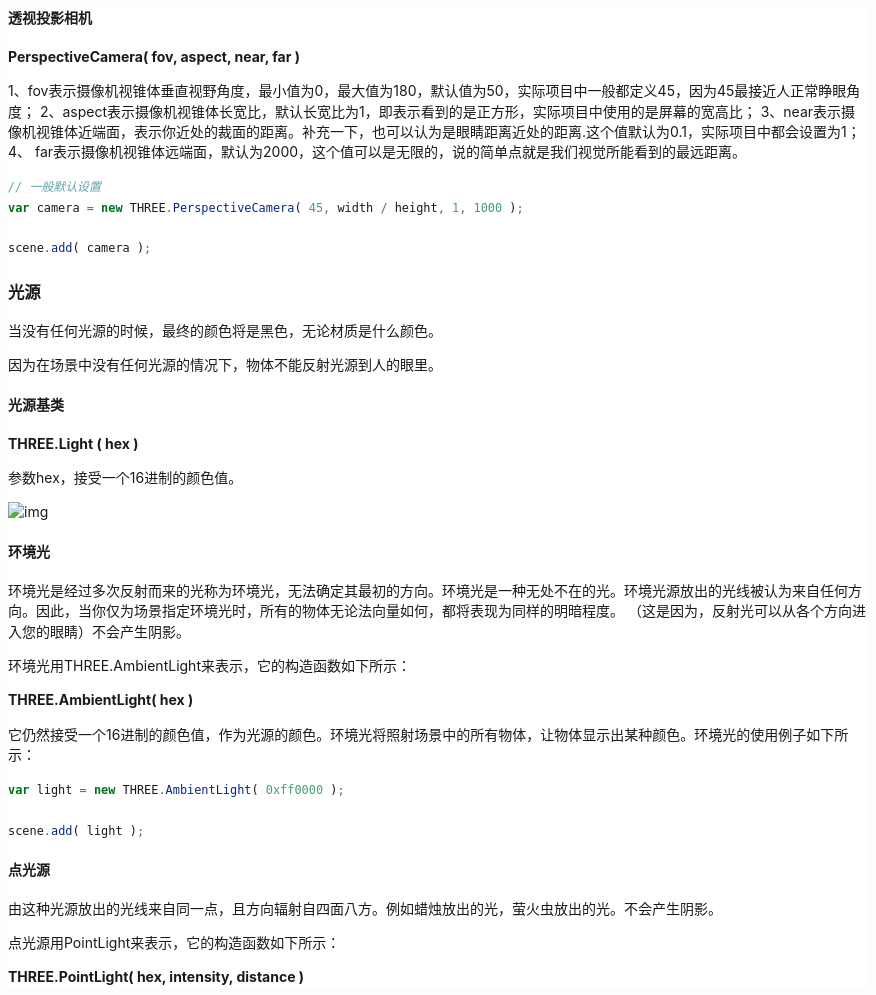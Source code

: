 #### 透视投影相机

 **PerspectiveCamera( fov, aspect, near, far )** 

1、fov表示摄像机视锥体垂直视野角度，最小值为0，最大值为180，默认值为50，实际项目中一般都定义45，因为45最接近人正常睁眼角度；
2、aspect表示摄像机视锥体长宽比，默认长宽比为1，即表示看到的是正方形，实际项目中使用的是屏幕的宽高比；
3、near表示摄像机视锥体近端面，表示你近处的裁面的距离。补充一下，也可以认为是眼睛距离近处的距离.这个值默认为0.1，实际项目中都会设置为1；
4、 far表示摄像机视锥体远端面，默认为2000，这个值可以是无限的，说的简单点就是我们视觉所能看到的最远距离。

```js
// 一般默认设置
var camera = new THREE.PerspectiveCamera( 45, width / height, 1, 1000 );

scene.add( camera );
```



### 光源

当没有任何光源的时候，最终的颜色将是黑色，无论材质是什么颜色。 

因为在场景中没有任何光源的情况下，物体不能反射光源到人的眼里。

#### 光源基类

**THREE.Light ( hex )**

参数hex，接受一个16进制的颜色值。

 ![img](http://www.hewebgl.com/attached/image/20130515/20130515163339_12.jpg) 



#### 环境光

环境光是经过多次反射而来的光称为环境光，无法确定其最初的方向。环境光是一种无处不在的光。环境光源放出的光线被认为来自任何方向。因此，当你仅为场景指定环境光时，所有的物体无论法向量如何，都将表现为同样的明暗程度。 （这是因为，反射光可以从各个方向进入您的眼睛）不会产生阴影。

环境光用THREE.AmbientLight来表示，它的构造函数如下所示：

**THREE.AmbientLight( hex )**

它仍然接受一个16进制的颜色值，作为光源的颜色。环境光将照射场景中的所有物体，让物体显示出某种颜色。环境光的使用例子如下所示：

```js
var light = new THREE.AmbientLight( 0xff0000 );

scene.add( light );
```



#### 点光源

由这种光源放出的光线来自同一点，且方向辐射自四面八方。例如蜡烛放出的光，萤火虫放出的光。不会产生阴影。

点光源用PointLight来表示，它的构造函数如下所示：

**THREE.PointLight( hex, intensity, distance )**
